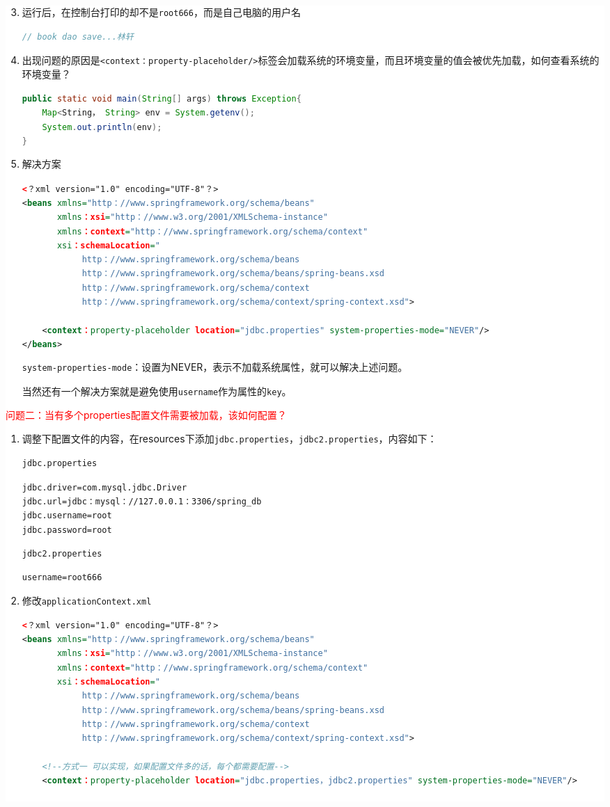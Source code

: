 3. 运行后，在控制台打印的却不是`root666`，而是自己电脑的用户名

   ```java
   // book dao save...林轩
   ```

4. 出现问题的原因是`<context：property-placeholder/>`标签会加载系统的环境变量，而且环境变量的值会被优先加载，如何查看系统的环境变量？

   ```java
   public static void main(String[] args) throws Exception{
       Map<String， String> env = System.getenv();
       System.out.println(env);
   }
   ```

5. 解决方案

   ```xml
   <？xml version="1.0" encoding="UTF-8"？>
   <beans xmlns="http：//www.springframework.org/schema/beans"
          xmlns：xsi="http：//www.w3.org/2001/XMLSchema-instance"
          xmlns：context="http：//www.springframework.org/schema/context"
          xsi：schemaLocation="
               http：//www.springframework.org/schema/beans
               http：//www.springframework.org/schema/beans/spring-beans.xsd
               http：//www.springframework.org/schema/context
               http：//www.springframework.org/schema/context/spring-context.xsd">
       
       <context：property-placeholder location="jdbc.properties" system-properties-mode="NEVER"/>
   </beans>
   ```

   `system-properties-mode`：设置为NEVER，表示不加载系统属性，就可以解决上述问题。

   当然还有一个解决方案就是避免使用`username`作为属性的`key`。

<font color = "red">问题二：当有多个properties配置文件需要被加载，该如何配置？</font>

1. 调整下配置文件的内容，在resources下添加`jdbc.properties`，`jdbc2.properties`，内容如下：

   `jdbc.properties`

   ```properties
   jdbc.driver=com.mysql.jdbc.Driver
   jdbc.url=jdbc：mysql：//127.0.0.1：3306/spring_db
   jdbc.username=root
   jdbc.password=root
   ```

   `jdbc2.properties`

   ```properties
   username=root666
   ```

2. 修改`applicationContext.xml`

   ```xml
   <？xml version="1.0" encoding="UTF-8"？>
   <beans xmlns="http：//www.springframework.org/schema/beans"
          xmlns：xsi="http：//www.w3.org/2001/XMLSchema-instance"
          xmlns：context="http：//www.springframework.org/schema/context"
          xsi：schemaLocation="
               http：//www.springframework.org/schema/beans
               http：//www.springframework.org/schema/beans/spring-beans.xsd
               http：//www.springframework.org/schema/context
               http：//www.springframework.org/schema/context/spring-context.xsd">
       
       <!--方式一 可以实现，如果配置文件多的话，每个都需要配置-->
       <context：property-placeholder location="jdbc.properties，jdbc2.properties" system-properties-mode="NEVER"/>
       
   ```
